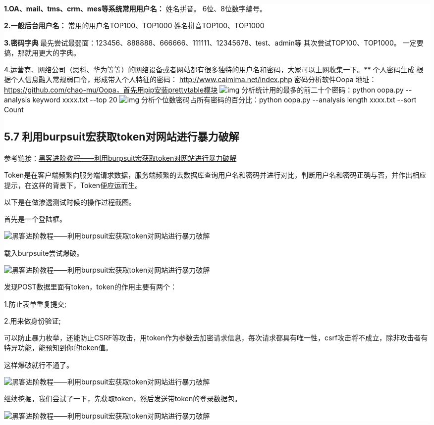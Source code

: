 **1.OA、mail、tms、crm、mes等系统常用用户名：**
姓名拼音。
6位、8位数字编号。

**2.一般后台用户名：**
常用的用户名TOP100、TOP1000
姓名拼音TOP100、TOP1000

**3.密码字典**
最先尝试最弱面：123456、888888、666666、111111、12345678、test、admin等
其次尝试TOP100、TOP1000。
一定要搞，那就用更大的字典。

4.运营商、网络公司（思科、华为等等）的网络设备或者网站都有很多独特的用户名和密码，大家可以上网收集一下。**
个人密码生成
根据个人信息融入常规弱口令，形成带入个人特征的密码：
http://www.caimima.net/index.php
密码分析软件Oopa
地址：https://github.com/chao-mu/Oopa，首先用pip安装prettytable模块
![img](https://bbs.ichunqiu.com/data/attachment/forum/201612/28/160817h7w1onk4ins9iw1i.png)
分析统计用的最多的前二十个密码：python oopa.py --analysis keyword xxxx.txt --top 20
![img](https://bbs.ichunqiu.com/data/attachment/forum/201612/28/160818yi9ksm77ramiezuq.png)
分析个位数密码占所有密码的百分比：python oopa.py --analysis length xxxx.txt --sort Count

## 5.7 利用burpsuit宏获取token对网站进行暴力破解

参考链接：[黑客进阶教程——利用burpsuit宏获取token对网站进行暴力破解](https://www.heikeblog.com/archives/405.html)

Token是在客户端频繁向服务端请求数据，服务端频繁的去数据库查询用户名和密码并进行对比，判断用户名和密码正确与否，并作出相应提示，在这样的背景下，Token便应运而生。

以下是在做渗透测试时候的操作过程截图。

首先是一个登陆框。

![黑客进阶教程——利用burpsuit宏获取token对网站进行暴力破解](http://p3.pstatp.com/large/pgc-image/5c03976847554694801ce556ddae81bb)

载入burpsuite尝试爆破。

![黑客进阶教程——利用burpsuit宏获取token对网站进行暴力破解](http://p1.pstatp.com/large/pgc-image/1aa3a370bfb243999c3fb84586d8619c)

发现POST数据里面有token，token的作用主要有两个：

1.防止表单重复提交;

2.用来做身份验证;

可以防止暴力枚举，还能防止CSRF等攻击，用token作为参数去加密请求信息，每次请求都具有唯一性，csrf攻击将不成立，除非攻击者有特异功能，能预知到你的token值。

这样爆破就行不通了。

![黑客进阶教程——利用burpsuit宏获取token对网站进行暴力破解](http://p3.pstatp.com/large/pgc-image/a8ff71b7c4bb4299894b7cebb630e430)

继续挖掘，我们尝试了一下，先获取token，然后发送带token的登录数据包。

![黑客进阶教程——利用burpsuit宏获取token对网站进行暴力破解](http://p1.pstatp.com/large/pgc-image/b1c830d2d0534f06bb0e4b2d05516071)
